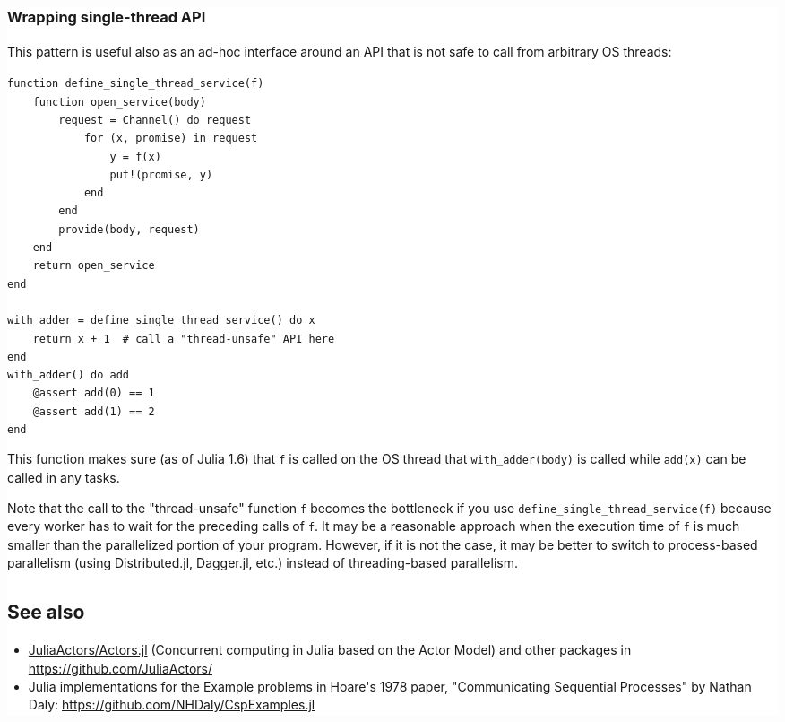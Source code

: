 ### Wrapping single-thread API

This pattern is useful also as an ad-hoc interface around an API that is not
safe to call from arbitrary OS threads:

```julia:define_single_thread_service
function define_single_thread_service(f)
    function open_service(body)
        request = Channel() do request
            for (x, promise) in request
                y = f(x)
                put!(promise, y)
            end
        end
        provide(body, request)
    end
    return open_service
end

with_adder = define_single_thread_service() do x
    return x + 1  # call a "thread-unsafe" API here
end
with_adder() do add
    @assert add(0) == 1
    @assert add(1) == 2
end
```

This function makes sure (as of Julia 1.6) that `f` is called on the OS thread
that `with_adder(body)` is called while `add(x)` can be called in any tasks.

Note that the call to the "thread-unsafe" function `f` becomes the bottleneck if
you use  `define_single_thread_service(f)` because every worker has to wait for
the preceding calls of `f`. It may be a reasonable approach when the execution
time of `f` is much smaller than the parallelized portion of your program.
However, if it is not the case, it may be better to switch to process-based
parallelism (using Distributed.jl, Dagger.jl, etc.) instead of threading-based
parallelism.

## See also

* [JuliaActors/Actors.jl](https://github.com/JuliaActors/Actors.jl)
  (Concurrent computing in Julia based on the Actor Model)
  and other packages in <https://github.com/JuliaActors/>
* Julia implementations for the Example problems in Hoare's 1978 paper,
  "Communicating Sequential Processes" by Nathan Daly:
  <https://github.com/NHDaly/CspExamples.jl>

